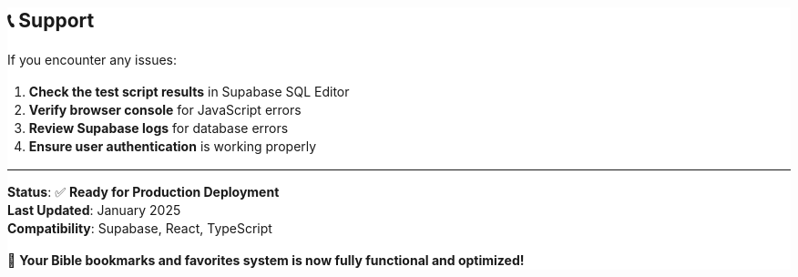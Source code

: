 
## 📞 **Support**

If you encounter any issues:

1. **Check the test script results** in Supabase SQL Editor
2. **Verify browser console** for JavaScript errors
3. **Review Supabase logs** for database errors
4. **Ensure user authentication** is working properly

---

**Status**: ✅ **Ready for Production Deployment**  
**Last Updated**: January 2025  
**Compatibility**: Supabase, React, TypeScript

🎉 **Your Bible bookmarks and favorites system is now fully functional and optimized!** 